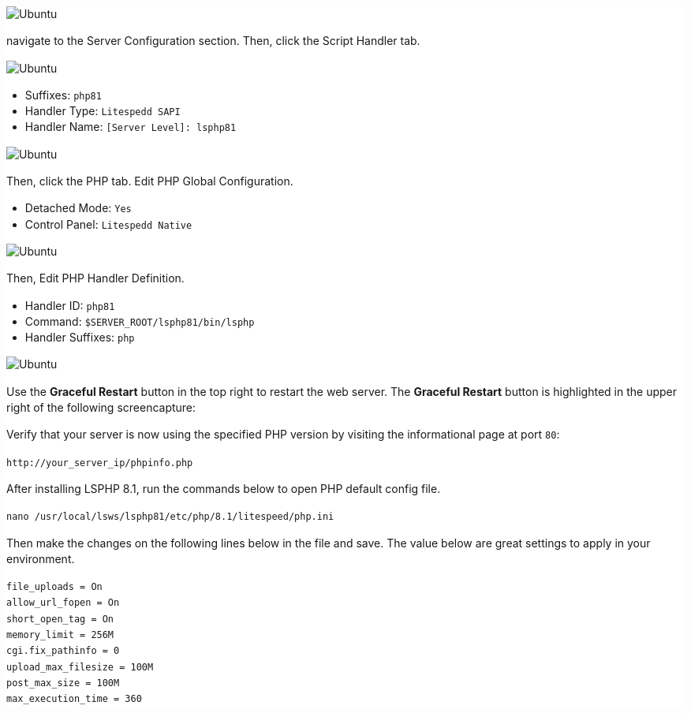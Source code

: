 <img alt="Ubuntu" src="/Images/litespeed-images/ls-server-external-new-add.png" />

navigate to the Server Configuration section. Then, click the Script Handler tab.

<img alt="Ubuntu" src="/Images/litespeed-images/ls-server-scripthandler.png" />

- Suffixes: <code>php81</code>
- Handler Type: <code>Litespedd SAPI</code>
- Handler Name: <code>[Server Level]: lsphp81</code>

<img alt="Ubuntu" src="/Images/litespeed-images/ls-server-scripthandler-edit.png" />

Then, click the PHP tab. Edit PHP Global Configuration.

- Detached Mode: <code>Yes</code>
- Control Panel: <code>Litespedd Native</code>

<img alt="Ubuntu" src="/Images/litespeed-images/ls-server-php-globalconfig.png" />

Then, Edit PHP Handler Definition.

- Handler ID: <code>php81</code>
- Command: <code>$SERVER_ROOT/lsphp81/bin/lsphp</code>
- Handler Suffixes: <code>php</code>

<img alt="Ubuntu" src="/Images/litespeed-images/ls-server-php-handler.png" />



Use the **Graceful Restart** button in the top right to restart the web server. The **Graceful Restart** button is highlighted in the upper right of the following screencapture:


Verify that your server is now using the specified PHP version by visiting the informational page at port <code>80</code>:

```
http://your_server_ip/phpinfo.php
```

After installing LSPHP 8.1, run the commands below to open PHP default config file.

```
nano /usr/local/lsws/lsphp81/etc/php/8.1/litespeed/php.ini
```
Then make the changes on the following lines below in the file and save. The value below are great settings to apply in your environment.

```
file_uploads = On
allow_url_fopen = On
short_open_tag = On
memory_limit = 256M
cgi.fix_pathinfo = 0
upload_max_filesize = 100M
post_max_size = 100M
max_execution_time = 360
```
